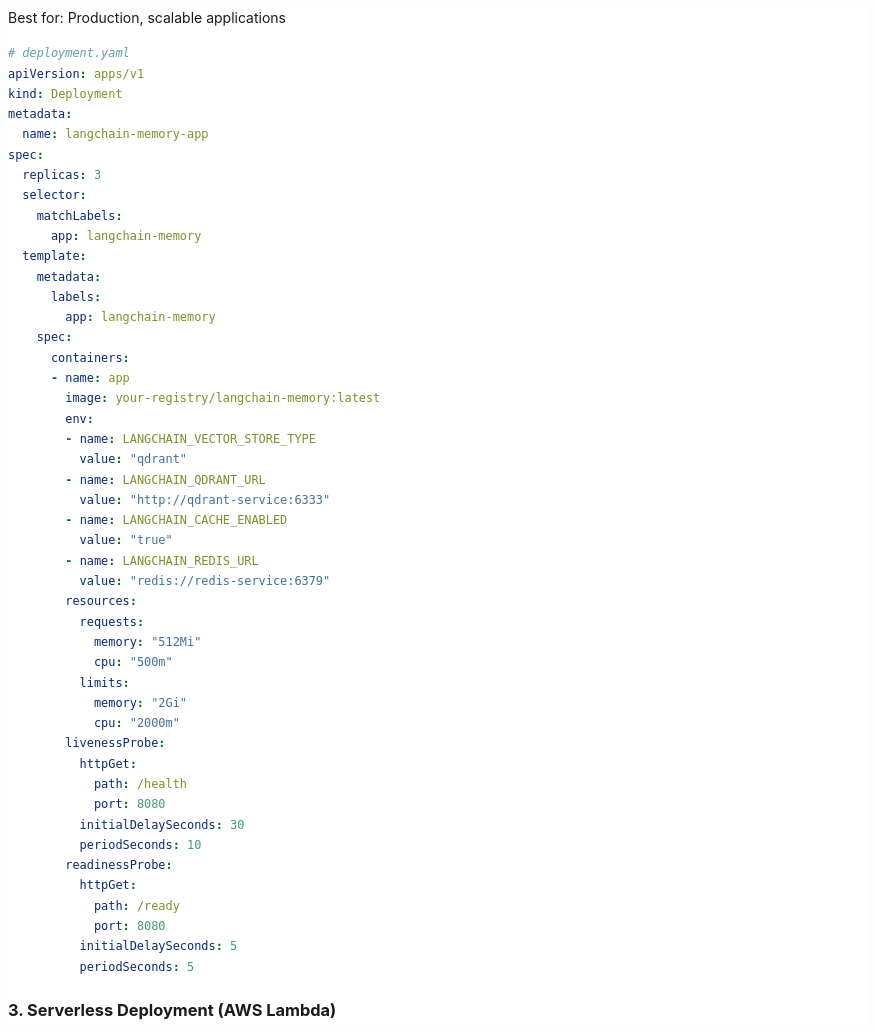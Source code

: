 Best for: Production, scalable applications

```yaml
# deployment.yaml
apiVersion: apps/v1
kind: Deployment
metadata:
  name: langchain-memory-app
spec:
  replicas: 3
  selector:
    matchLabels:
      app: langchain-memory
  template:
    metadata:
      labels:
        app: langchain-memory
    spec:
      containers:
      - name: app
        image: your-registry/langchain-memory:latest
        env:
        - name: LANGCHAIN_VECTOR_STORE_TYPE
          value: "qdrant"
        - name: LANGCHAIN_QDRANT_URL
          value: "http://qdrant-service:6333"
        - name: LANGCHAIN_CACHE_ENABLED
          value: "true"
        - name: LANGCHAIN_REDIS_URL
          value: "redis://redis-service:6379"
        resources:
          requests:
            memory: "512Mi"
            cpu: "500m"
          limits:
            memory: "2Gi"
            cpu: "2000m"
        livenessProbe:
          httpGet:
            path: /health
            port: 8080
          initialDelaySeconds: 30
          periodSeconds: 10
        readinessProbe:
          httpGet:
            path: /ready
            port: 8080
          initialDelaySeconds: 5
          periodSeconds: 5
```

### 3. Serverless Deployment (AWS Lambda)
